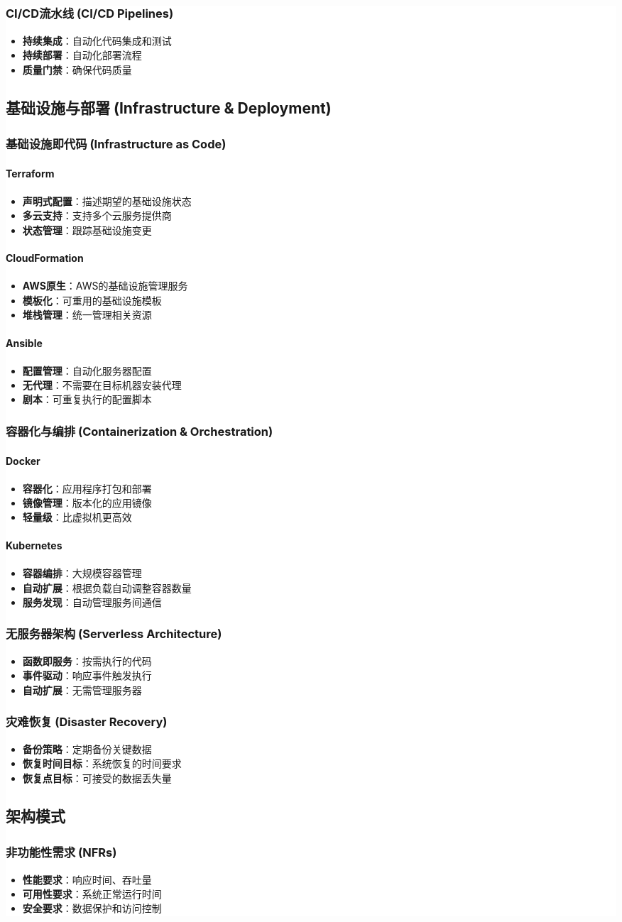 ### CI/CD流水线 (CI/CD Pipelines)
- **持续集成**：自动化代码集成和测试
- **持续部署**：自动化部署流程
- **质量门禁**：确保代码质量

## 基础设施与部署 (Infrastructure & Deployment)

### 基础设施即代码 (Infrastructure as Code)

#### Terraform
- **声明式配置**：描述期望的基础设施状态
- **多云支持**：支持多个云服务提供商
- **状态管理**：跟踪基础设施变更

#### CloudFormation
- **AWS原生**：AWS的基础设施管理服务
- **模板化**：可重用的基础设施模板
- **堆栈管理**：统一管理相关资源

#### Ansible
- **配置管理**：自动化服务器配置
- **无代理**：不需要在目标机器安装代理
- **剧本**：可重复执行的配置脚本

### 容器化与编排 (Containerization & Orchestration)

#### Docker
- **容器化**：应用程序打包和部署
- **镜像管理**：版本化的应用镜像
- **轻量级**：比虚拟机更高效

#### Kubernetes
- **容器编排**：大规模容器管理
- **自动扩展**：根据负载自动调整容器数量
- **服务发现**：自动管理服务间通信

### 无服务器架构 (Serverless Architecture)
- **函数即服务**：按需执行的代码
- **事件驱动**：响应事件触发执行
- **自动扩展**：无需管理服务器

### 灾难恢复 (Disaster Recovery)
- **备份策略**：定期备份关键数据
- **恢复时间目标**：系统恢复的时间要求
- **恢复点目标**：可接受的数据丢失量

## 架构模式

### 非功能性需求 (NFRs)
- **性能要求**：响应时间、吞吐量
- **可用性要求**：系统正常运行时间
- **安全要求**：数据保护和访问控制
